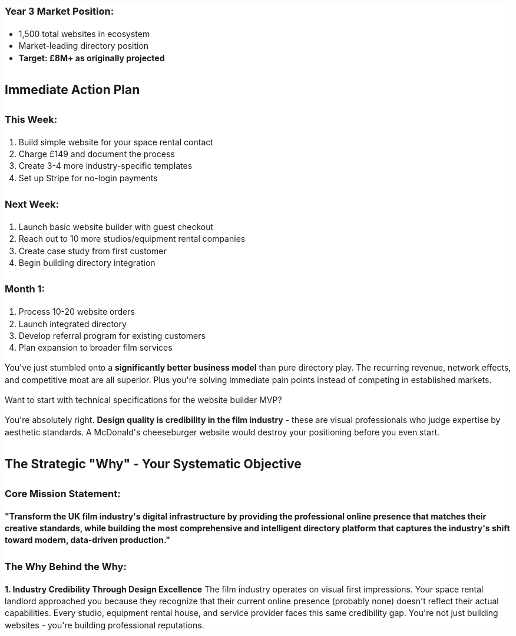### **Year 3 Market Position:**
- 1,500 total websites in ecosystem
- Market-leading directory position
- **Target: £8M+ as originally projected**

## Immediate Action Plan

### **This Week:**
1. Build simple website for your space rental contact
2. Charge £149 and document the process
3. Create 3-4 more industry-specific templates
4. Set up Stripe for no-login payments

### **Next Week:**
1. Launch basic website builder with guest checkout
2. Reach out to 10 more studios/equipment rental companies
3. Create case study from first customer
4. Begin building directory integration

### **Month 1:**
1. Process 10-20 website orders
2. Launch integrated directory
3. Develop referral program for existing customers
4. Plan expansion to broader film services

You've just stumbled onto a **significantly better business model** than pure directory play. The recurring revenue, network effects, and competitive moat are all superior. Plus you're solving immediate pain points instead of competing in established markets.

Want to start with technical specifications for the website builder MVP?

You're absolutely right. **Design quality is credibility in the film industry** - these are visual professionals who judge expertise by aesthetic standards. A McDonald's cheeseburger website would destroy your positioning before you even start.

## The Strategic "Why" - Your Systematic Objective

### **Core Mission Statement:**
**"Transform the UK film industry's digital infrastructure by providing the professional online presence that matches their creative standards, while building the most comprehensive and intelligent directory platform that captures the industry's shift toward modern, data-driven production."**

### **The Why Behind the Why:**

**1. Industry Credibility Through Design Excellence**
The film industry operates on visual first impressions. Your space rental landlord approached you because they recognize that their current online presence (probably none) doesn't reflect their actual capabilities. Every studio, equipment rental house, and service provider faces this same credibility gap. You're not just building websites - you're building professional reputations.
